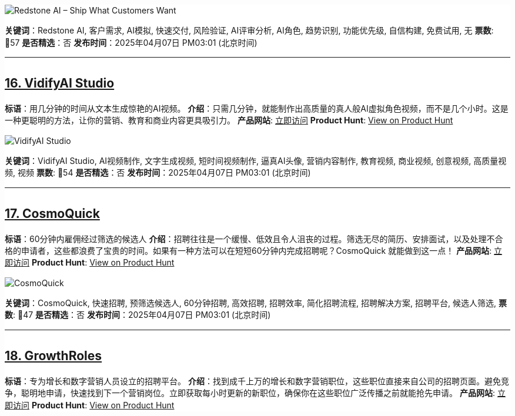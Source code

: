 ![Redstone AI – Ship What Customers Want]()

**关键词**：Redstone AI, 客户需求, AI模拟, 快速交付, 风险验证, AI评审分析, AI角色, 趋势识别, 功能优先级, 自信构建, 免费试用, 无
**票数**: 🔺57
**是否精选**：否
**发布时间**：2025年04月07日 PM03:01 (北京时间)

---

## [16. VidifyAI Studio](https://www.producthunt.com/posts/vidifyai-studio?utm_campaign=producthunt-api&utm_medium=api-v2&utm_source=Application%3A+dailyhot+%28ID%3A+133367%29)
**标语**：用几分钟的时间从文本生成惊艳的AI视频。
**介绍**：只需几分钟，就能制作出高质量的真人般AI虚拟角色视频，而不是几个小时。这是一种更聪明的方法，让你的营销、教育和商业内容更具吸引力。
**产品网站**: [立即访问](https://www.producthunt.com/r/LJA64KL2VEFDE3?utm_campaign=producthunt-api&utm_medium=api-v2&utm_source=Application%3A+dailyhot+%28ID%3A+133367%29)
**Product Hunt**: [View on Product Hunt](https://www.producthunt.com/posts/vidifyai-studio?utm_campaign=producthunt-api&utm_medium=api-v2&utm_source=Application%3A+dailyhot+%28ID%3A+133367%29)

![VidifyAI Studio]()

**关键词**：VidifyAI Studio, AI视频制作, 文字生成视频, 短时间视频制作, 逼真AI头像, 营销内容制作, 教育视频, 商业视频, 创意视频, 高质量视频, 视频
**票数**: 🔺54
**是否精选**：否
**发布时间**：2025年04月07日 PM03:01 (北京时间)

---

## [17. CosmoQuick](https://www.producthunt.com/posts/cosmoquick?utm_campaign=producthunt-api&utm_medium=api-v2&utm_source=Application%3A+dailyhot+%28ID%3A+133367%29)
**标语**：60分钟内雇佣经过筛选的候选人
**介绍**：招聘往往是一个缓慢、低效且令人沮丧的过程。筛选无尽的简历、安排面试，以及处理不合格的申请者，这些都浪费了宝贵的时间。如果有一种方法可以在短短60分钟内完成招聘呢？CosmoQuick 就能做到这一点！
**产品网站**: [立即访问](https://www.producthunt.com/r/WDRA3T27RLVKTV?utm_campaign=producthunt-api&utm_medium=api-v2&utm_source=Application%3A+dailyhot+%28ID%3A+133367%29)
**Product Hunt**: [View on Product Hunt](https://www.producthunt.com/posts/cosmoquick?utm_campaign=producthunt-api&utm_medium=api-v2&utm_source=Application%3A+dailyhot+%28ID%3A+133367%29)

![CosmoQuick]()

**关键词**：CosmoQuick, 快速招聘, 预筛选候选人, 60分钟招聘, 高效招聘, 招聘效率, 简化招聘流程, 招聘解决方案, 招聘平台, 候选人筛选,
**票数**: 🔺47
**是否精选**：否
**发布时间**：2025年04月07日 PM03:01 (北京时间)

---

## [18. GrowthRoles](https://www.producthunt.com/posts/growthroles?utm_campaign=producthunt-api&utm_medium=api-v2&utm_source=Application%3A+dailyhot+%28ID%3A+133367%29)
**标语**：专为增长和数字营销人员设立的招聘平台。
**介绍**：找到成千上万的增长和数字营销职位，这些职位直接来自公司的招聘页面。避免竞争，聪明地申请，快速找到下一个营销岗位。立即获取每小时更新的新职位，确保你在这些职位广泛传播之前就能抢先申请。
**产品网站**: [立即访问](https://www.producthunt.com/r/XBR6HCQYS2ZSOG?utm_campaign=producthunt-api&utm_medium=api-v2&utm_source=Application%3A+dailyhot+%28ID%3A+133367%29)
**Product Hunt**: [View on Product Hunt](https://www.producthunt.com/posts/growthroles?utm_campaign=producthunt-api&utm_medium=api-v2&utm_source=Application%3A+dailyhot+%28ID%3A+133367%29)
